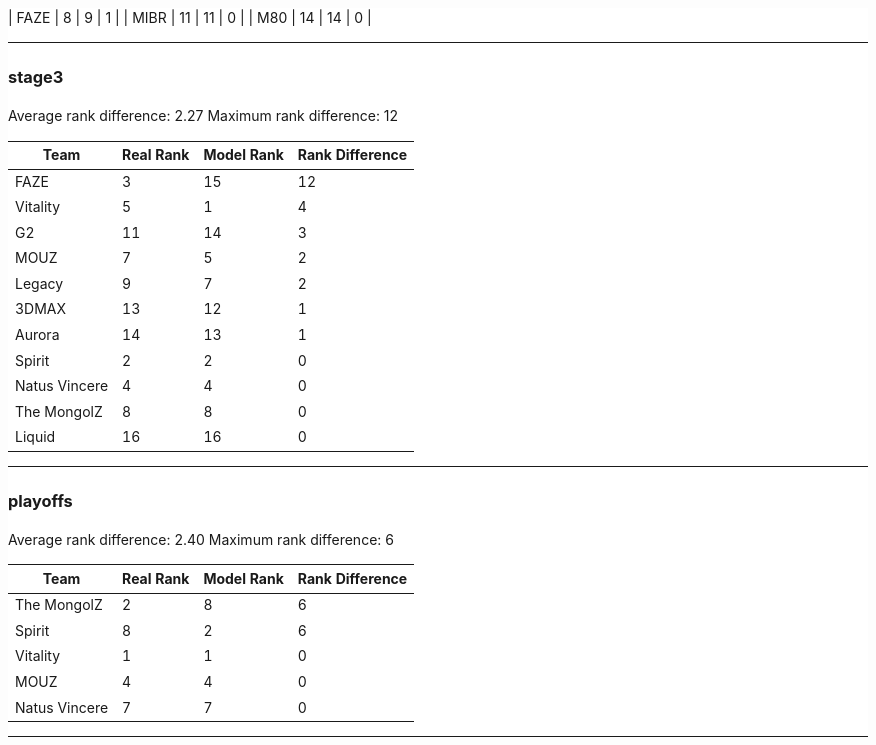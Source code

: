 | FAZE | 8 | 9 | 1 |
| MIBR | 11 | 11 | 0 |
| M80 | 14 | 14 | 0 |

---

### stage3

Average rank difference: 2.27
Maximum rank difference: 12

| Team | Real Rank | Model Rank | Rank Difference |
|------|-----------|------------|----------------|
| FAZE | 3 | 15 | 12 |
| Vitality | 5 | 1 | 4 |
| G2 | 11 | 14 | 3 |
| MOUZ | 7 | 5 | 2 |
| Legacy | 9 | 7 | 2 |
| 3DMAX | 13 | 12 | 1 |
| Aurora | 14 | 13 | 1 |
| Spirit | 2 | 2 | 0 |
| Natus Vincere | 4 | 4 | 0 |
| The MongolZ | 8 | 8 | 0 |
| Liquid | 16 | 16 | 0 |

---

### playoffs

Average rank difference: 2.40
Maximum rank difference: 6

| Team | Real Rank | Model Rank | Rank Difference |
|------|-----------|------------|----------------|
| The MongolZ | 2 | 8 | 6 |
| Spirit | 8 | 2 | 6 |
| Vitality | 1 | 1 | 0 |
| MOUZ | 4 | 4 | 0 |
| Natus Vincere | 7 | 7 | 0 |

---